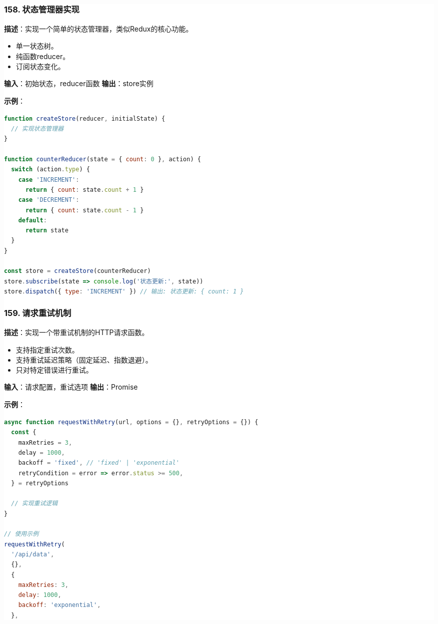 ### 158. 状态管理器实现

**描述**：实现一个简单的状态管理器，类似Redux的核心功能。

- 单一状态树。
- 纯函数reducer。
- 订阅状态变化。

**输入**：初始状态，reducer函数
**输出**：store实例

**示例**：

```javascript
function createStore(reducer, initialState) {
  // 实现状态管理器
}

function counterReducer(state = { count: 0 }, action) {
  switch (action.type) {
    case 'INCREMENT':
      return { count: state.count + 1 }
    case 'DECREMENT':
      return { count: state.count - 1 }
    default:
      return state
  }
}

const store = createStore(counterReducer)
store.subscribe(state => console.log('状态更新:', state))
store.dispatch({ type: 'INCREMENT' }) // 输出: 状态更新: { count: 1 }
```

### 159. 请求重试机制

**描述**：实现一个带重试机制的HTTP请求函数。

- 支持指定重试次数。
- 支持重试延迟策略（固定延迟、指数退避）。
- 只对特定错误进行重试。

**输入**：请求配置，重试选项
**输出**：Promise

**示例**：

```javascript
async function requestWithRetry(url, options = {}, retryOptions = {}) {
  const {
    maxRetries = 3,
    delay = 1000,
    backoff = 'fixed', // 'fixed' | 'exponential'
    retryCondition = error => error.status >= 500,
  } = retryOptions

  // 实现重试逻辑
}

// 使用示例
requestWithRetry(
  '/api/data',
  {},
  {
    maxRetries: 3,
    delay: 1000,
    backoff: 'exponential',
  },
```